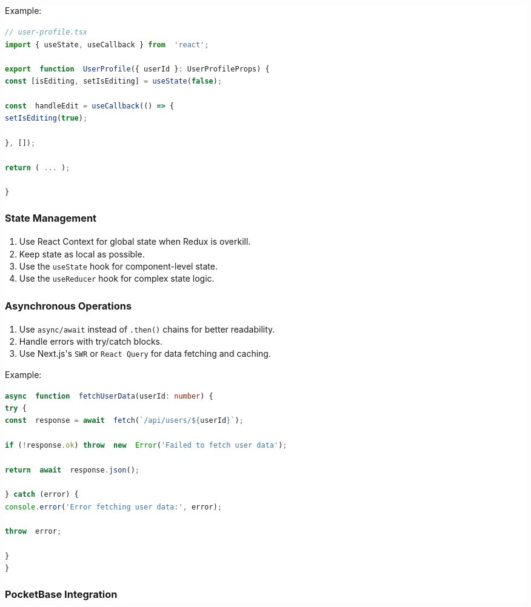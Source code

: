 Example:

```typescript
// user-profile.tsx
import { useState, useCallback } from  'react';

export  function  UserProfile({ userId }: UserProfileProps) {
const [isEditing, setIsEditing] = useState(false);

const  handleEdit = useCallback(() => {
setIsEditing(true);

}, []);

return ( ... );

}

```

### State Management

1. Use React Context for global state when Redux is overkill.
2. Keep state as local as possible.
3. Use the `useState` hook for component-level state.
4. Use the `useReducer` hook for complex state logic.

### Asynchronous Operations

1. Use `async/await` instead of `.then()` chains for better readability.
2. Handle errors with try/catch blocks.
3. Use Next.js's `SWR` or `React Query` for data fetching and caching.

Example:

```typescript
async  function  fetchUserData(userId: number) {
try {
const  response = await  fetch(`/api/users/${userId}`);

if (!response.ok) throw  new  Error('Failed to fetch user data');

return  await  response.json();

} catch (error) {
console.error('Error fetching user data:', error);

throw  error;

}
}
```

### PocketBase Integration

